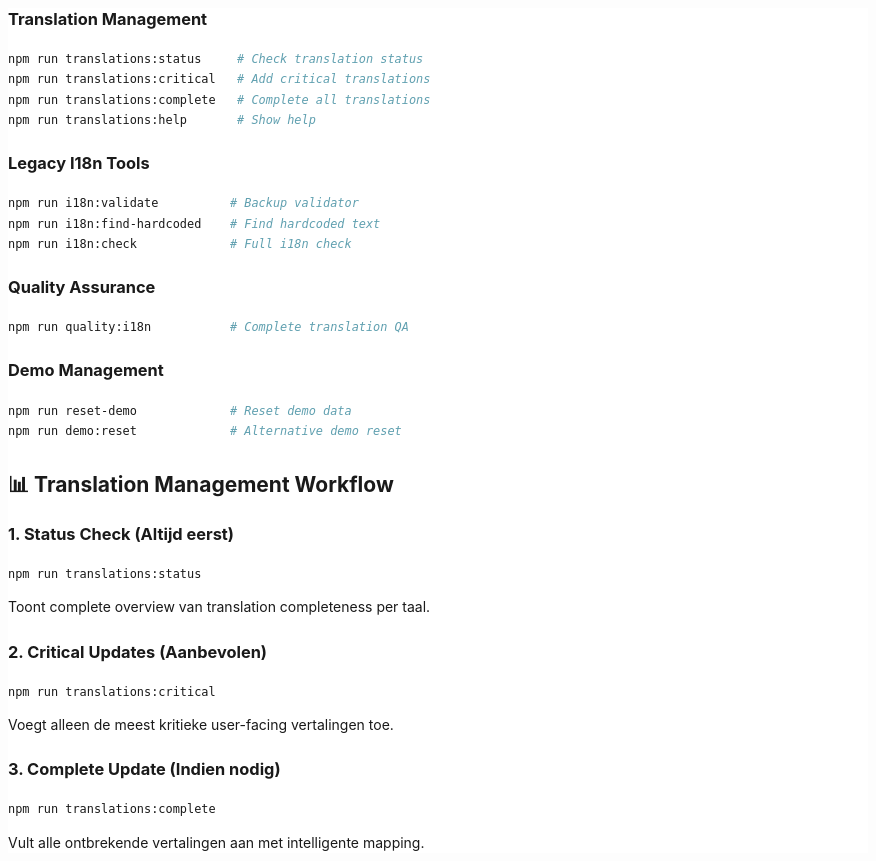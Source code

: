 ### Translation Management

```bash
npm run translations:status     # Check translation status
npm run translations:critical   # Add critical translations
npm run translations:complete   # Complete all translations
npm run translations:help       # Show help
```

### Legacy I18n Tools

```bash
npm run i18n:validate          # Backup validator
npm run i18n:find-hardcoded    # Find hardcoded text
npm run i18n:check             # Full i18n check
```

### Quality Assurance

```bash
npm run quality:i18n           # Complete translation QA
```

### Demo Management

```bash
npm run reset-demo             # Reset demo data
npm run demo:reset             # Alternative demo reset
```

## 📊 Translation Management Workflow

### 1. **Status Check** (Altijd eerst)

```bash
npm run translations:status
```

Toont complete overview van translation completeness per taal.

### 2. **Critical Updates** (Aanbevolen)

```bash
npm run translations:critical
```

Voegt alleen de meest kritieke user-facing vertalingen toe.

### 3. **Complete Update** (Indien nodig)

```bash
npm run translations:complete
```

Vult alle ontbrekende vertalingen aan met intelligente mapping.
